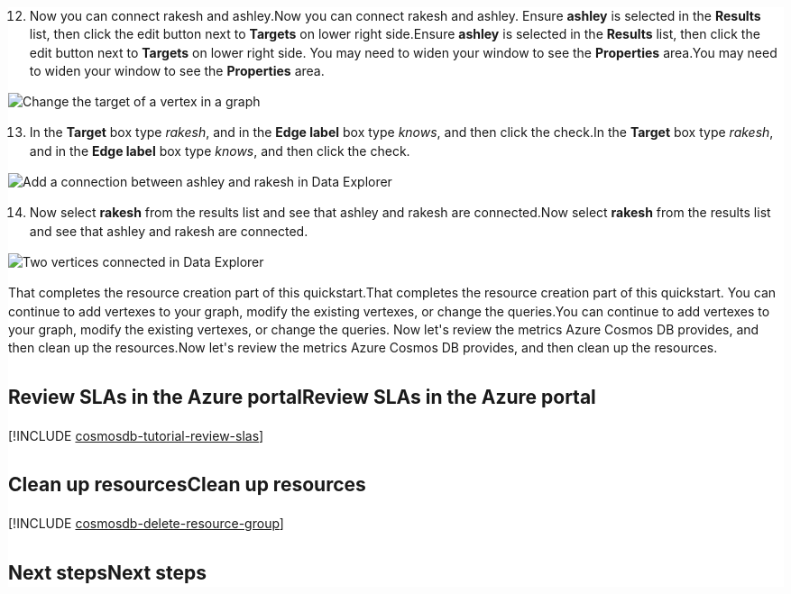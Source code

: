 12. <span data-ttu-id="333da-210">Now you can connect rakesh and ashley.</span><span class="sxs-lookup"><span data-stu-id="333da-210">Now you can connect rakesh and ashley.</span></span> <span data-ttu-id="333da-211">Ensure **ashley** is selected in the **Results** list, then click the edit button next to **Targets** on lower right side.</span><span class="sxs-lookup"><span data-stu-id="333da-211">Ensure **ashley** is selected in the **Results** list, then click the edit button next to **Targets** on lower right side.</span></span> <span data-ttu-id="333da-212">You may need to widen your window to see the **Properties** area.</span><span class="sxs-lookup"><span data-stu-id="333da-212">You may need to widen your window to see the **Properties** area.</span></span>

   ![Change the target of a vertex in a graph](./media/create-graph-php/azure-cosmosdb-data-explorer-edit-target.png)

13. <span data-ttu-id="333da-214">In the **Target** box type *rakesh*, and in the **Edge label** box type *knows*, and then click the check.</span><span class="sxs-lookup"><span data-stu-id="333da-214">In the **Target** box type *rakesh*, and in the **Edge label** box type *knows*, and then click the check.</span></span>

   ![Add a connection between ashley and rakesh in Data Explorer](./media/create-graph-php/azure-cosmosdb-data-explorer-set-target.png)

14. <span data-ttu-id="333da-216">Now select **rakesh** from the results list and see that ashley and rakesh are connected.</span><span class="sxs-lookup"><span data-stu-id="333da-216">Now select **rakesh** from the results list and see that ashley and rakesh are connected.</span></span> 

   ![Two vertices connected in Data Explorer](./media/create-graph-php/azure-cosmosdb-graph-explorer.png)

   <span data-ttu-id="333da-218">That completes the resource creation part of this quickstart.</span><span class="sxs-lookup"><span data-stu-id="333da-218">That completes the resource creation part of this quickstart.</span></span> <span data-ttu-id="333da-219">You can continue to add vertexes to your graph, modify the existing vertexes, or change the queries.</span><span class="sxs-lookup"><span data-stu-id="333da-219">You can continue to add vertexes to your graph, modify the existing vertexes, or change the queries.</span></span> <span data-ttu-id="333da-220">Now let's review the metrics Azure Cosmos DB provides, and then clean up the resources.</span><span class="sxs-lookup"><span data-stu-id="333da-220">Now let's review the metrics Azure Cosmos DB provides, and then clean up the resources.</span></span> 

## <a name="review-slas-in-the-azure-portal"></a><span data-ttu-id="333da-221">Review SLAs in the Azure portal</span><span class="sxs-lookup"><span data-stu-id="333da-221">Review SLAs in the Azure portal</span></span>

[!INCLUDE [cosmosdb-tutorial-review-slas](../../includes/cosmos-db-tutorial-review-slas.md)]

## <a name="clean-up-resources"></a><span data-ttu-id="333da-222">Clean up resources</span><span class="sxs-lookup"><span data-stu-id="333da-222">Clean up resources</span></span>

[!INCLUDE [cosmosdb-delete-resource-group](../../includes/cosmos-db-delete-resource-group.md)]

## <a name="next-steps"></a><span data-ttu-id="333da-223">Next steps</span><span class="sxs-lookup"><span data-stu-id="333da-223">Next steps</span></span>
